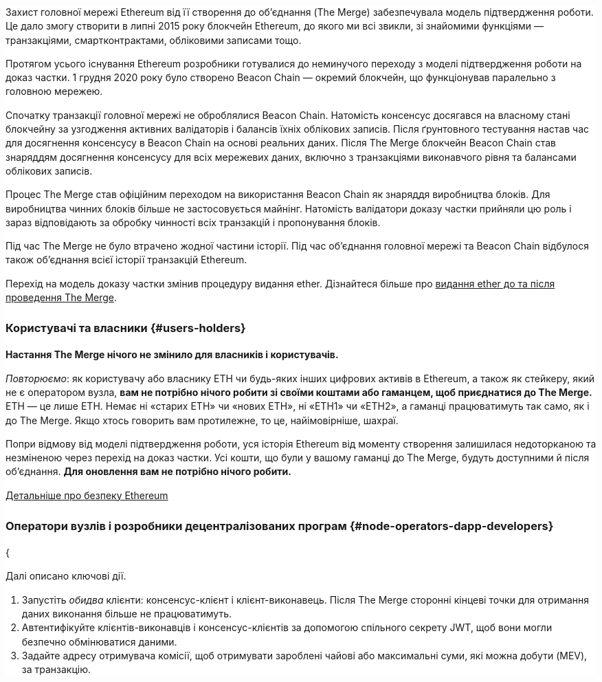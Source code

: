Захист головної мережі Ethereum від її створення до об’єднання (The Merge) забезпечувала модель підтвердження роботи. Це дало змогу створити в липні 2015 року блокчейн Ethereum, до якого ми всі звикли, зі знайомими функціями — транзакціями, смартконтрактами, обліковими записами тощо.

Протягом усього існування Ethereum розробники готувалися до неминучого переходу з моделі підтвердження роботи на доказ частки. 1 грудня 2020 року було створено Beacon Chain — окремий блокчейн, що функціонував паралельно з головною мережею.

Спочатку транзакції головної мережі не оброблялися Beacon Chain. Натомість консенсус досягався на власному стані блокчейну за узгодження активних валідаторів і балансів їхніх облікових записів. Після ґрунтовного тестування настав час для досягнення консенсусу в Beacon Chain на основі реальних даних. Після The Merge блокчейн Beacon Chain став знаряддям досягнення консенсусу для всіх мережевих даних, включно з транзакціями виконавчого рівня та балансами облікових записів.

Процес The Merge став офіційним переходом на використання Beacon Chain як знаряддя виробництва блоків. Для виробництва чинних блоків більше не застосовується майнінг. Натомість валідатори доказу частки прийняли цю роль і зараз відповідають за обробку чинності всіх транзакцій і пропонування блоків.

Під час The Merge не було втрачено жодної частини історії. Під час об’єднання головної мережі та Beacon Chain відбулося також об’єднання всієї історії транзакцій Ethereum.

<InfoBanner>
Перехід на модель доказу частки змінив процедуру видання ether. Дізнайтеся більше про <a href="/roadmap/merge/issuance/">видання ether до та після проведення The Merge</a>.
</InfoBanner>

### Користувачі та власники \{#users-holders}

**Настання The Merge нічого не змінило для власників і користувачів.**

_Повторюємо_: як користувачу або власнику ETH чи будь-яких інших цифрових активів в Ethereum, а також як стейкеру, який не є оператором вузла, **вам не потрібно нічого робити зі своїми коштами або гаманцем, щоб приєднатися до The Merge.** ETH — це лише ETH. Немає ні «старих ETH» чи «нових ETH», ні «ETH1» чи «ETH2», а гаманці працюватимуть так само, як і до The Merge. Якщо хтось говорить вам протилежне, то це, найімовірніше, шахраї.

Попри відмову від моделі підтвердження роботи, уся історія Ethereum від моменту створення залишилася недоторканою та незміненою через перехід на доказ частки. Усі кошти, що були у вашому гаманці до The Merge, будуть доступними й після об’єднання. **Для оновлення вам не потрібно нічого робити.**

[Детальніше про безпеку Ethereum](/security/#eth2-token-scam)

### Оператори вузлів і розробники децентралізованих програм \{#node-operators-dapp-developers}

{
<ExpandableCard
title="Оператори та провайдери вузлів для стейкінгу"
contentPreview="If you are a staker running your own node setup or a node infrastructure provider, there are a few things you need to be aware of after The Merge."
id="staking-node-operators">

Далі описано ключові дії.

1. Запустіть _обидва_ клієнти: консенсус-клієнт і клієнт-виконавець. Після The Merge сторонні кінцеві точки для отримання даних виконання більше не працюватимуть.
2. Автентифікуйте клієнтів-виконавців і консенсус-клієнтів за допомогою спільного секрету JWT, щоб вони могли безпечно обмінюватися даними.
3. Задайте адресу отримувача комісії, щоб отримувати зароблені чайові або максимальні суми, які можна добути (MEV), за транзакцію.
